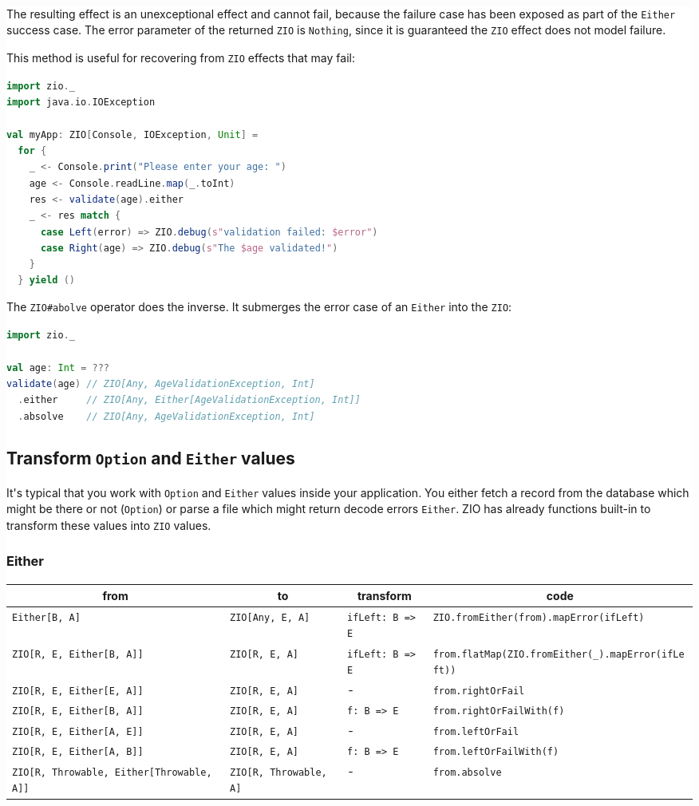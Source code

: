 The resulting effect is an unexceptional effect and cannot fail, because the failure case has been exposed as part of the `Either` success case. The error parameter of the returned `ZIO` is `Nothing`, since it is guaranteed the `ZIO` effect does not model failure.

This method is useful for recovering from `ZIO` effects that may fail:

```scala mdoc:compile-only
import zio._
import java.io.IOException

val myApp: ZIO[Console, IOException, Unit] =
  for {
    _ <- Console.print("Please enter your age: ")
    age <- Console.readLine.map(_.toInt)
    res <- validate(age).either
    _ <- res match {
      case Left(error) => ZIO.debug(s"validation failed: $error")
      case Right(age) => ZIO.debug(s"The $age validated!")
    }
  } yield ()
```

The `ZIO#abolve` operator does the inverse. It submerges the error case of an `Either` into the `ZIO`:

```scala mdoc:compile-only
import zio._

val age: Int = ???
validate(age) // ZIO[Any, AgeValidationException, Int]
  .either     // ZIO[Any, Either[AgeValidationException, Int]]
  .absolve    // ZIO[Any, AgeValidationException, Int]
```

## Transform `Option` and `Either` values

It's typical that you work with `Option` and `Either` values inside your application. You either fetch a record from the database which might be there or not (`Option`) or parse a file which might return decode errors `Either`. ZIO has already functions built-in to transform these values into `ZIO` values.

### Either

|from|to|transform|code|
|--|--|--|--|
|`Either[B, A]`|`ZIO[Any, E, A]`|`ifLeft: B => E`|`ZIO.fromEither(from).mapError(ifLeft)`
|`ZIO[R, E, Either[B, A]]`|`ZIO[R, E, A]`|`ifLeft: B => E`|`from.flatMap(ZIO.fromEither(_).mapError(ifLeft))`
|`ZIO[R, E, Either[E, A]]`|`ZIO[R, E, A]`|-|`from.rightOrFail`
|`ZIO[R, E, Either[B, A]]`|`ZIO[R, E, A]`|`f: B => E`|`from.rightOrFailWith(f)`
|`ZIO[R, E, Either[A, E]]`|`ZIO[R, E, A]`|-|`from.leftOrFail`
|`ZIO[R, E, Either[A, B]]`|`ZIO[R, E, A]`|`f: B => E`|`from.leftOrFailWith(f)`
|`ZIO[R, Throwable, Either[Throwable, A]]`|`ZIO[R, Throwable, A]`|-|`from.absolve`
